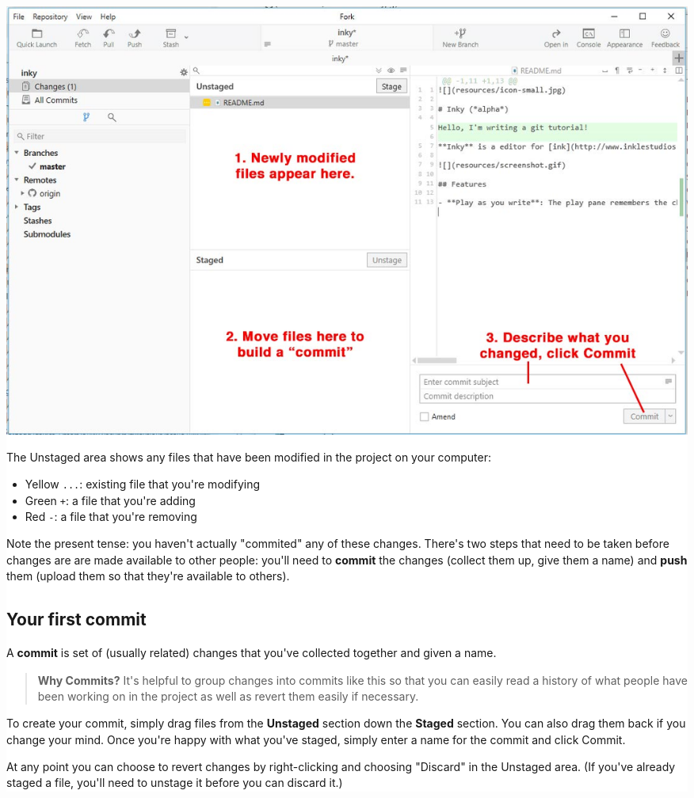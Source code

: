 ![](fork-ui-labelled.jpg)

The Unstaged area shows any files that have been modified in the project on your computer:

* Yellow `...`: existing file that you're modifying
* Green `+`: a file that you're adding
* Red `-`: a file that you're removing

Note the present tense: you haven't actually "commited" any of these changes. There's two steps that need to be taken before changes are are made available to other people: you'll need to **commit** the changes (collect them up, give them a name) and **push** them (upload them so that they're available to others).


## Your first commit

A **commit** is set of (usually related) changes that you've collected together and given a name.

> **Why Commits?**
> It's helpful to group changes into commits like this so that you can easily read a history of what people have been working on in the project as well as revert them easily if necessary.

To create your commit, simply drag files from the **Unstaged** section down the **Staged** section. You can also drag them back if you change your mind. Once you're happy with what you've staged, simply enter a name for the commit and click Commit.

At any point you can choose to revert changes by right-clicking and choosing "Discard" in the Unstaged area. (If you've already staged a file, you'll need to unstage it before you can discard it.)
